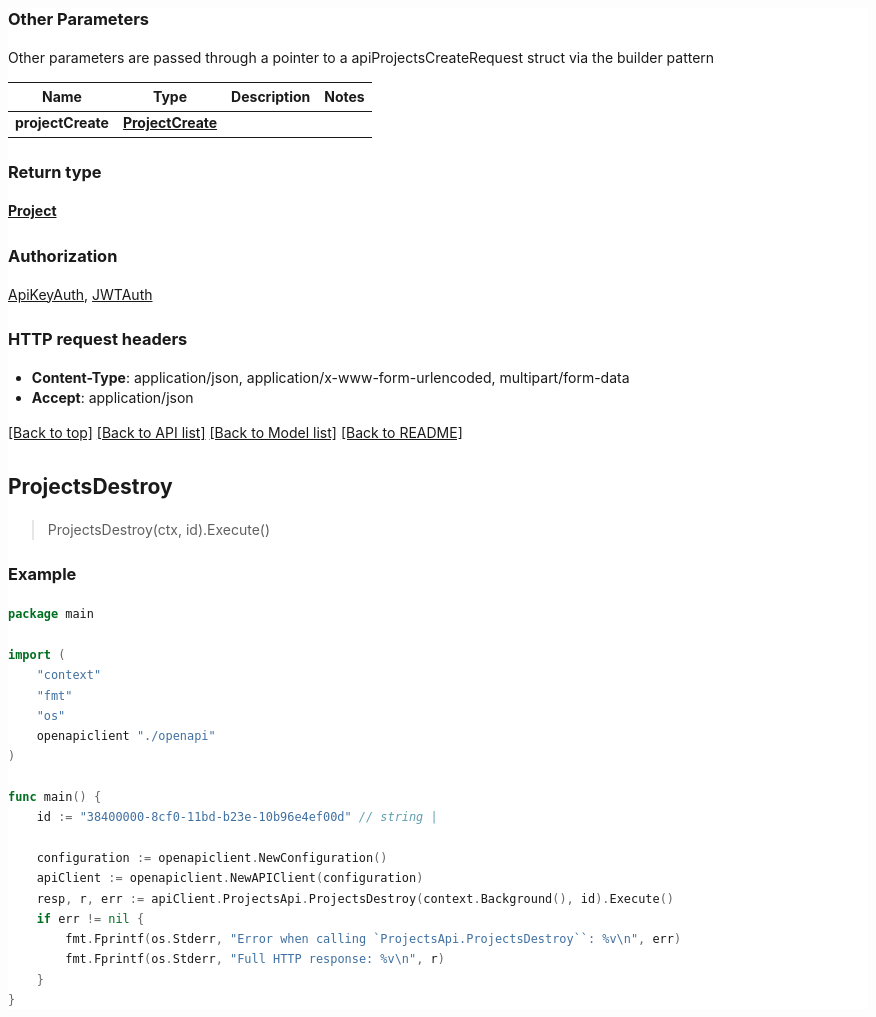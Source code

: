 

### Other Parameters

Other parameters are passed through a pointer to a apiProjectsCreateRequest struct via the builder pattern


Name | Type | Description  | Notes
------------- | ------------- | ------------- | -------------
 **projectCreate** | [**ProjectCreate**](ProjectCreate.md) |  | 

### Return type

[**Project**](Project.md)

### Authorization

[ApiKeyAuth](../README.md#ApiKeyAuth), [JWTAuth](../README.md#JWTAuth)

### HTTP request headers

- **Content-Type**: application/json, application/x-www-form-urlencoded, multipart/form-data
- **Accept**: application/json

[[Back to top]](#) [[Back to API list]](../README.md#documentation-for-api-endpoints)
[[Back to Model list]](../README.md#documentation-for-models)
[[Back to README]](../README.md)


## ProjectsDestroy

> ProjectsDestroy(ctx, id).Execute()



### Example

```go
package main

import (
    "context"
    "fmt"
    "os"
    openapiclient "./openapi"
)

func main() {
    id := "38400000-8cf0-11bd-b23e-10b96e4ef00d" // string | 

    configuration := openapiclient.NewConfiguration()
    apiClient := openapiclient.NewAPIClient(configuration)
    resp, r, err := apiClient.ProjectsApi.ProjectsDestroy(context.Background(), id).Execute()
    if err != nil {
        fmt.Fprintf(os.Stderr, "Error when calling `ProjectsApi.ProjectsDestroy``: %v\n", err)
        fmt.Fprintf(os.Stderr, "Full HTTP response: %v\n", r)
    }
}
```
